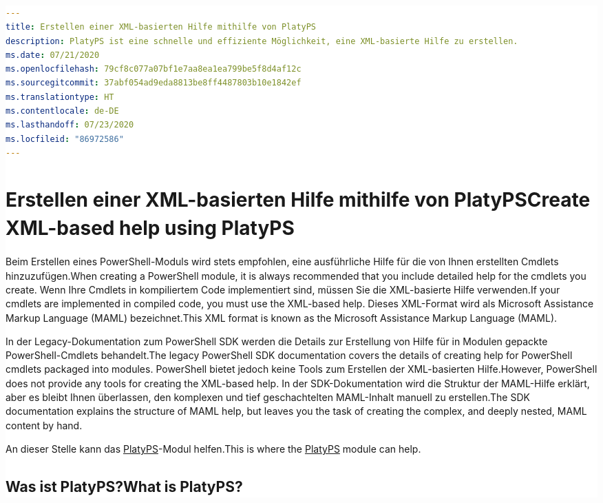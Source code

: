 ```yaml
---
title: Erstellen einer XML-basierten Hilfe mithilfe von PlatyPS
description: PlatyPS ist eine schnelle und effiziente Möglichkeit, eine XML-basierte Hilfe zu erstellen.
ms.date: 07/21/2020
ms.openlocfilehash: 79cf8c077a07bf1e7aa8ea1ea799be5f8d4af12c
ms.sourcegitcommit: 37abf054ad9eda8813be8ff4487803b10e1842ef
ms.translationtype: HT
ms.contentlocale: de-DE
ms.lasthandoff: 07/23/2020
ms.locfileid: "86972586"
---
```

# <a name="create-xml-based-help-using-platyps"></a><span data-ttu-id="8961c-103">Erstellen einer XML-basierten Hilfe mithilfe von PlatyPS</span><span class="sxs-lookup"><span data-stu-id="8961c-103">Create XML-based help using PlatyPS</span></span>

<span data-ttu-id="8961c-104">Beim Erstellen eines PowerShell-Moduls wird stets empfohlen, eine ausführliche Hilfe für die von Ihnen erstellten Cmdlets hinzuzufügen.</span><span class="sxs-lookup"><span data-stu-id="8961c-104">When creating a PowerShell module, it is always recommended that you include detailed help for the cmdlets you create.</span></span> <span data-ttu-id="8961c-105">Wenn Ihre Cmdlets in kompiliertem Code implementiert sind, müssen Sie die XML-basierte Hilfe verwenden.</span><span class="sxs-lookup"><span data-stu-id="8961c-105">If your cmdlets are implemented in compiled code, you must use the XML-based help.</span></span> <span data-ttu-id="8961c-106">Dieses XML-Format wird als Microsoft Assistance Markup Language (MAML) bezeichnet.</span><span class="sxs-lookup"><span data-stu-id="8961c-106">This XML format is known as the Microsoft Assistance Markup Language (MAML).</span></span>

<span data-ttu-id="8961c-107">In der Legacy-Dokumentation zum PowerShell SDK werden die Details zur Erstellung von Hilfe für in Modulen gepackte PowerShell-Cmdlets behandelt.</span><span class="sxs-lookup"><span data-stu-id="8961c-107">The legacy PowerShell SDK documentation covers the details of creating help for PowerShell cmdlets packaged into modules.</span></span> <span data-ttu-id="8961c-108">PowerShell bietet jedoch keine Tools zum Erstellen der XML-basierten Hilfe.</span><span class="sxs-lookup"><span data-stu-id="8961c-108">However, PowerShell does not provide any tools for creating the XML-based help.</span></span> <span data-ttu-id="8961c-109">In der SDK-Dokumentation wird die Struktur der MAML-Hilfe erklärt, aber es bleibt Ihnen überlassen, den komplexen und tief geschachtelten MAML-Inhalt manuell zu erstellen.</span><span class="sxs-lookup"><span data-stu-id="8961c-109">The SDK documentation explains the structure of MAML help, but leaves you the task of creating the complex, and deeply nested, MAML content by hand.</span></span>

<span data-ttu-id="8961c-110">An dieser Stelle kann das [PlatyPS][]-Modul helfen.</span><span class="sxs-lookup"><span data-stu-id="8961c-110">This is where the [PlatyPS][] module can help.</span></span>

## <a name="what-is-platyps"></a><span data-ttu-id="8961c-111">Was ist PlatyPS?</span><span class="sxs-lookup"><span data-stu-id="8961c-111">What is PlatyPS?</span></span>


[platyps-repo]: https://github.com/PowerShell/platyps
[PlatyPS]: https://www.powershellgallery.com/packages/platyPS/
[Markdown]: https://commonmark.org
[markdig]: https://github.com/lunet-io/markdig
[schema]: https://github.com/PowerShell/platyPS/blob/master/platyPS.schema.md
[Get-Item]: https://github.com/MicrosoftDocs/PowerShell-Docs/blob/staging/reference/7.0/Microsoft.PowerShell.Management/Get-Item.md
[New-MarkdownHelp]: https://github.com/PowerShell/platyPS/blob/master/docs/New-MarkdownHelp.md
[Update-MarkdownHelpModule]: https://github.com/PowerShell/platyPS/blob/master/docs/Update-MarkdownHelpModule.md
[New-MarkdownAboutHelp]: https://github.com/PowerShell/platyPS/blob/master/docs/New-MarkdownAboutHelp.md
[New-ExternalHelp]: https://github.com/PowerShell/platyPS/blob/master/docs/New-ExternalHelp.md
[Get-HelpPreview]: https://github.com/PowerShell/platyPS/blob/master/docs/Get-HelpPreview.md
[New-ExternalHelpCab]: https://github.com/PowerShell/platyPS/blob/master/docs/New-ExternalHelpCab.md
[Styleguide für PowerShell]: /powershell/scripting/community/contributing/powershell-style-guide
[PowerShell style guide]: /powershell/scripting/community/contributing/powershell-style-guide
[Bearbeiten von Referenzartikeln]: /powershell/scripting/community/contributing/editing-cmdlet-ref
[Editing reference articles]: /powershell/scripting/community/contributing/editing-cmdlet-ref
[Schreiben von Hilfe für Module]: /powershell/scripting/developer/help/writing-help-for-windows-powershell-modules
[Writing Help for Modules]: /powershell/scripting/developer/help/writing-help-for-windows-powershell-modules
[step-by-step]: /powershell/scripting/developer/help/updatable-help-authoring-step-by-step
[Pandoc]: https://pandoc.org
[ConvertFrom-Markdown]: /powershell/module/microsoft.powershell.utility/convertfrom-markdown
[Show-Markdown]: /powershell/module/microsoft.powershell.utility/show-markdown